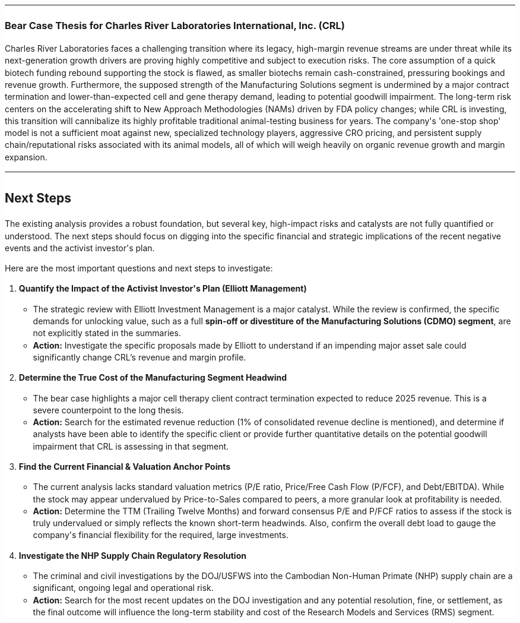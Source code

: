 ***

### **Bear Case Thesis for Charles River Laboratories International, Inc. (CRL)**

Charles River Laboratories faces a challenging transition where its legacy, high-margin revenue streams are under threat while its next-generation growth drivers are proving highly competitive and subject to execution risks. The core assumption of a quick biotech funding rebound supporting the stock is flawed, as smaller biotechs remain cash-constrained, pressuring bookings and revenue growth. Furthermore, the supposed strength of the Manufacturing Solutions segment is undermined by a major contract termination and lower-than-expected cell and gene therapy demand, leading to potential goodwill impairment. The long-term risk centers on the accelerating shift to New Approach Methodologies (NAMs) driven by FDA policy changes; while CRL is investing, this transition will cannibalize its highly profitable traditional animal-testing business for years. The company's 'one-stop shop' model is not a sufficient moat against new, specialized technology players, aggressive CRO pricing, and persistent supply chain/reputational risks associated with its animal models, all of which will weigh heavily on organic revenue growth and margin expansion.

---

## Next Steps

The existing analysis provides a robust foundation, but several key, high-impact risks and catalysts are not fully quantified or understood. The next steps should focus on digging into the specific financial and strategic implications of the recent negative events and the activist investor's plan.

Here are the most important questions and next steps to investigate:

1.  **Quantify the Impact of the Activist Investor's Plan (Elliott Management)**
    *   The strategic review with Elliott Investment Management is a major catalyst. While the review is confirmed, the specific demands for unlocking value, such as a full **spin-off or divestiture of the Manufacturing Solutions (CDMO) segment**, are not explicitly stated in the summaries.
    *   **Action:** Investigate the specific proposals made by Elliott to understand if an impending major asset sale could significantly change CRL’s revenue and margin profile.

2.  **Determine the True Cost of the Manufacturing Segment Headwind**
    *   The bear case highlights a major cell therapy client contract termination expected to reduce 2025 revenue. This is a severe counterpoint to the long thesis.
    *   **Action:** Search for the estimated revenue reduction ($1 \%$ of consolidated revenue decline is mentioned), and determine if analysts have been able to identify the specific client or provide further quantitative details on the potential goodwill impairment that CRL is assessing in that segment.

3.  **Find the Current Financial & Valuation Anchor Points**
    *   The current analysis lacks standard valuation metrics (P/E ratio, Price/Free Cash Flow (P/FCF), and Debt/EBITDA). While the stock may appear undervalued by Price-to-Sales compared to peers, a more granular look at profitability is needed.
    *   **Action:** Determine the TTM (Trailing Twelve Months) and forward consensus P/E and P/FCF ratios to assess if the stock is truly undervalued or simply reflects the known short-term headwinds. Also, confirm the overall debt load to gauge the company's financial flexibility for the required, large investments.

4.  **Investigate the NHP Supply Chain Regulatory Resolution**
    *   The criminal and civil investigations by the DOJ/USFWS into the Cambodian Non-Human Primate (NHP) supply chain are a significant, ongoing legal and operational risk.
    *   **Action:** Search for the most recent updates on the DOJ investigation and any potential resolution, fine, or settlement, as the final outcome will influence the long-term stability and cost of the Research Models and Services (RMS) segment.
